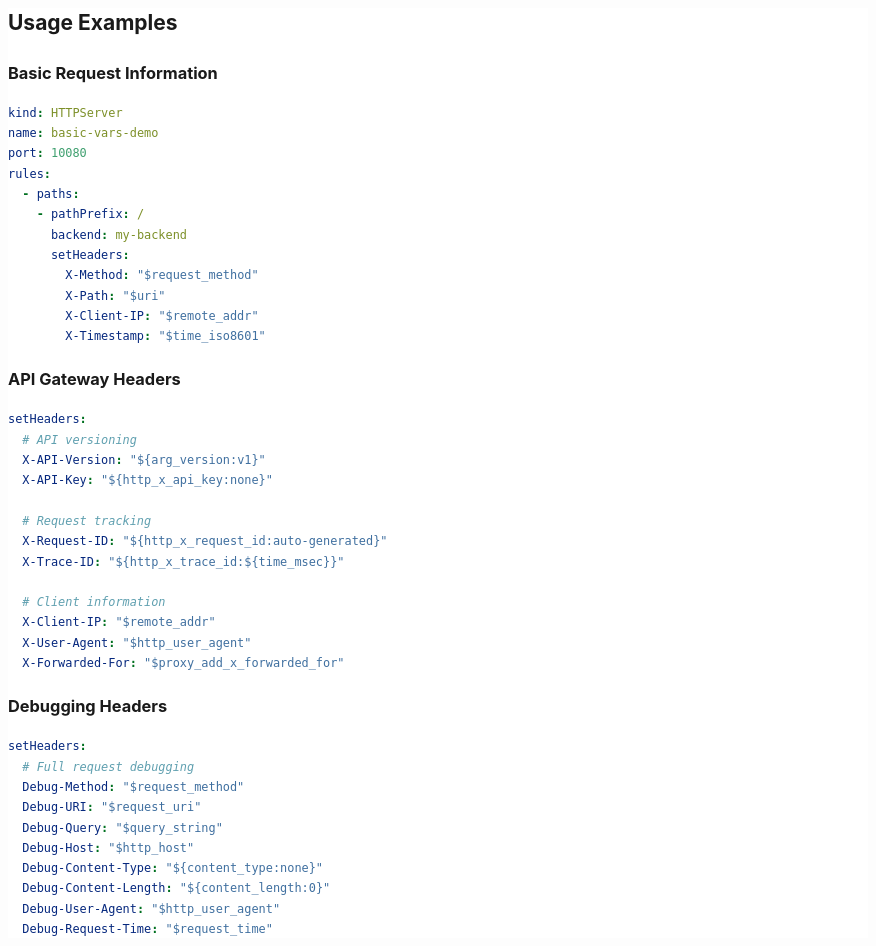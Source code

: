 ## Usage Examples

### Basic Request Information

```yaml
kind: HTTPServer
name: basic-vars-demo
port: 10080
rules:
  - paths:
    - pathPrefix: /
      backend: my-backend
      setHeaders:
        X-Method: "$request_method"
        X-Path: "$uri"
        X-Client-IP: "$remote_addr"
        X-Timestamp: "$time_iso8601"
```

### API Gateway Headers

```yaml
setHeaders:
  # API versioning
  X-API-Version: "${arg_version:v1}"
  X-API-Key: "${http_x_api_key:none}"

  # Request tracking
  X-Request-ID: "${http_x_request_id:auto-generated}"
  X-Trace-ID: "${http_x_trace_id:${time_msec}}"

  # Client information
  X-Client-IP: "$remote_addr"
  X-User-Agent: "$http_user_agent"
  X-Forwarded-For: "$proxy_add_x_forwarded_for"
```

### Debugging Headers

```yaml
setHeaders:
  # Full request debugging
  Debug-Method: "$request_method"
  Debug-URI: "$request_uri"
  Debug-Query: "$query_string"
  Debug-Host: "$http_host"
  Debug-Content-Type: "${content_type:none}"
  Debug-Content-Length: "${content_length:0}"
  Debug-User-Agent: "$http_user_agent"
  Debug-Request-Time: "$request_time"
```
